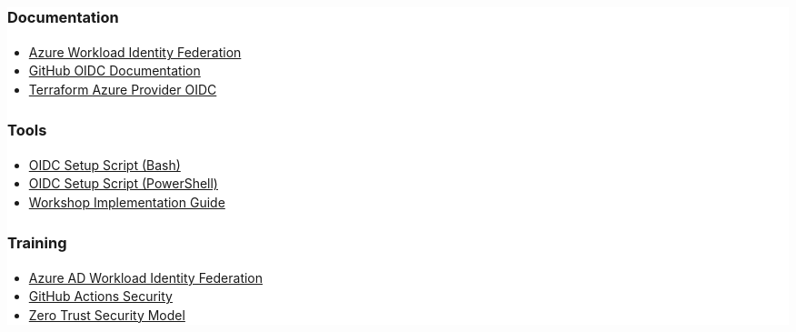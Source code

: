 ### Documentation
- [Azure Workload Identity Federation](https://docs.microsoft.com/en-us/azure/active-directory/develop/workload-identity-federation)
- [GitHub OIDC Documentation](https://docs.github.com/en/actions/deployment/security-hardening-your-deployments/about-security-hardening-with-openid-connect)
- [Terraform Azure Provider OIDC](https://registry.terraform.io/providers/hashicorp/azurerm/latest/docs/guides/service_principal_oidc)

### Tools
- [OIDC Setup Script (Bash)](../scripts/setup-oidc.sh)
- [OIDC Setup Script (PowerShell)](../scripts/setup-oidc.ps1)
- [Workshop Implementation Guide](./authentication-setup.md)

### Training
- [Azure AD Workload Identity Federation](https://learn.microsoft.com/en-us/training/modules/implement-workload-identity/)
- [GitHub Actions Security](https://learn.microsoft.com/en-us/training/modules/secure-github-actions/)
- [Zero Trust Security Model](https://learn.microsoft.com/en-us/training/modules/introduction-zero-trust/)